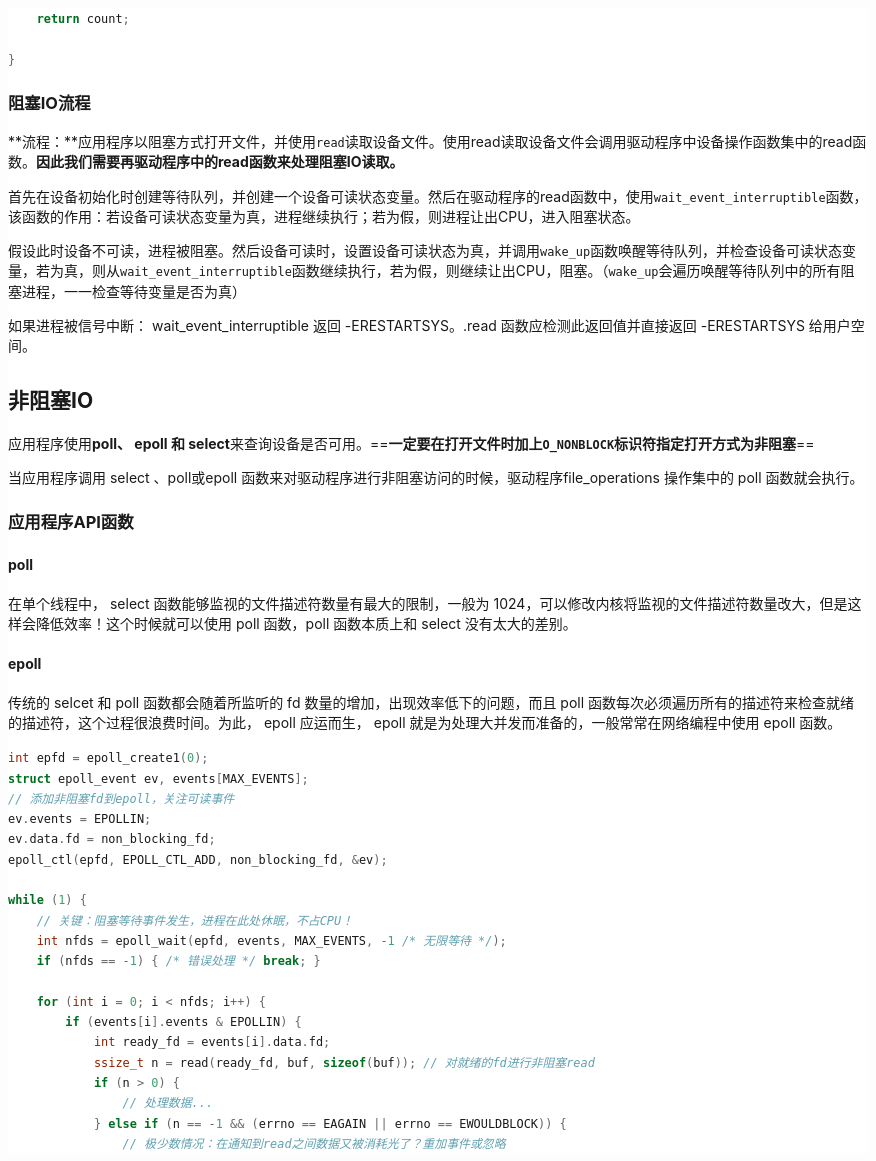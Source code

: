 ```c
    return count;

}
```





### 阻塞IO流程

**流程：**应用程序以阻塞方式打开文件，并使用`read`读取设备文件。使用read读取设备文件会调用驱动程序中设备操作函数集中的read函数。**因此我们需要再驱动程序中的read函数来处理阻塞IO读取。**

首先在设备初始化时创建等待队列，并创建一个设备可读状态变量。然后在驱动程序的read函数中，使用`wait_event_interruptible`函数，该函数的作用：若设备可读状态变量为真，进程继续执行；若为假，则进程让出CPU，进入阻塞状态。

假设此时设备不可读，进程被阻塞。然后设备可读时，设置设备可读状态为真，并调用`wake_up`函数唤醒等待队列，并检查设备可读状态变量，若为真，则从`wait_event_interruptible`函数继续执行，若为假，则继续让出CPU，阻塞。（`wake_up`会遍历唤醒等待队列中的所有阻塞进程，一一检查等待变量是否为真）

如果进程被信号中断： wait_event_interruptible 返回 -ERESTARTSYS。.read 函数应检测此返回值并直接返回 -ERESTARTSYS 给用户空间。





## 非阻塞IO

应用程序使用**poll、 epoll 和 select**来查询设备是否可用。==**一定要在打开文件时加上`O_NONBLOCK`标识符指定打开方式为非阻塞**==

当应用程序调用 select 、poll或epoll 函数来对驱动程序进行非阻塞访问的时候，驱动程序file_operations 操作集中的 poll 函数就会执行。



### 应用程序API函数



#### poll

在单个线程中， select 函数能够监视的文件描述符数量有最大的限制，一般为 1024，可以修改内核将监视的文件描述符数量改大，但是这样会降低效率！这个时候就可以使用 poll 函数，poll 函数本质上和 select 没有太大的差别。



#### epoll

传统的 selcet 和 poll 函数都会随着所监听的 fd 数量的增加，出现效率低下的问题，而且 poll 函数每次必须遍历所有的描述符来检查就绪的描述符，这个过程很浪费时间。为此， epoll 应运而生， epoll 就是为处理大并发而准备的，一般常常在网络编程中使用 epoll 函数。



```c
int epfd = epoll_create1(0);
struct epoll_event ev, events[MAX_EVENTS];
// 添加非阻塞fd到epoll，关注可读事件
ev.events = EPOLLIN;
ev.data.fd = non_blocking_fd;
epoll_ctl(epfd, EPOLL_CTL_ADD, non_blocking_fd, &ev);

while (1) {
    // 关键：阻塞等待事件发生，进程在此处休眠，不占CPU！
    int nfds = epoll_wait(epfd, events, MAX_EVENTS, -1 /* 无限等待 */);
    if (nfds == -1) { /* 错误处理 */ break; }

    for (int i = 0; i < nfds; i++) {
        if (events[i].events & EPOLLIN) {
            int ready_fd = events[i].data.fd;
            ssize_t n = read(ready_fd, buf, sizeof(buf)); // 对就绪的fd进行非阻塞read
            if (n > 0) {
                // 处理数据...
            } else if (n == -1 && (errno == EAGAIN || errno == EWOULDBLOCK)) {
                // 极少数情况：在通知到read之间数据又被消耗光了？重加事件或忽略
```